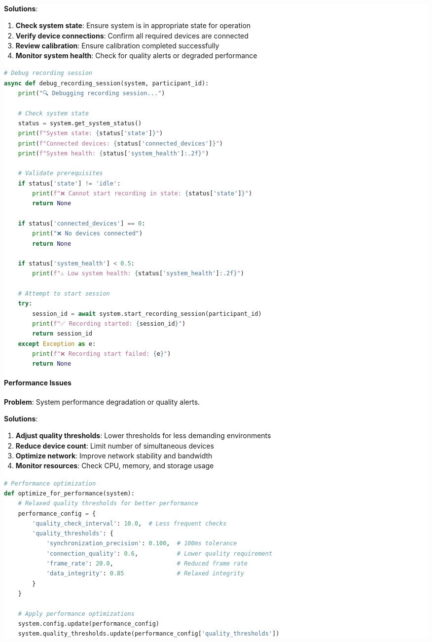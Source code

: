 **Solutions**:
1. **Check system state**: Ensure system is in appropriate state for operation
2. **Verify device connections**: Confirm all required devices are connected
3. **Review calibration**: Ensure calibration completed successfully
4. **Monitor system health**: Check for quality alerts or degraded performance

```python
# Debug recording session
async def debug_recording_session(system, participant_id):
    print("🔍 Debugging recording session...")
    
    # Check system state
    status = system.get_system_status()
    print(f"System state: {status['state']}")
    print(f"Connected devices: {status['connected_devices']}")
    print(f"System health: {status['system_health']:.2f}")
    
    # Validate prerequisites
    if status['state'] != 'idle':
        print(f"❌ Cannot start recording in state: {status['state']}")
        return None
    
    if status['connected_devices'] == 0:
        print("❌ No devices connected")
        return None
    
    if status['system_health'] < 0.5:
        print(f"⚠️ Low system health: {status['system_health']:.2f}")
    
    # Attempt to start session
    try:
        session_id = await system.start_recording_session(participant_id)
        print(f"✅ Recording started: {session_id}")
        return session_id
    except Exception as e:
        print(f"❌ Recording start failed: {e}")
        return None
```

#### Performance Issues

**Problem**: System performance degradation or quality alerts.

**Solutions**:
1. **Adjust quality thresholds**: Lower thresholds for less demanding environments
2. **Reduce device count**: Limit number of simultaneous devices
3. **Optimize network**: Improve network stability and bandwidth
4. **Monitor resources**: Check CPU, memory, and storage usage

```python
# Performance optimization
def optimize_for_performance(system):
    # Relaxed quality thresholds for better performance
    performance_config = {
        'quality_check_interval': 10.0,  # Less frequent checks
        'quality_thresholds': {
            'synchronization_precision': 0.100,  # 100ms tolerance
            'connection_quality': 0.6,           # Lower quality requirement
            'frame_rate': 20.0,                  # Reduced frame rate
            'data_integrity': 0.85               # Relaxed integrity
        }
    }
    
    # Apply performance optimizations
    system.config.update(performance_config)
    system.quality_thresholds.update(performance_config['quality_thresholds'])
```